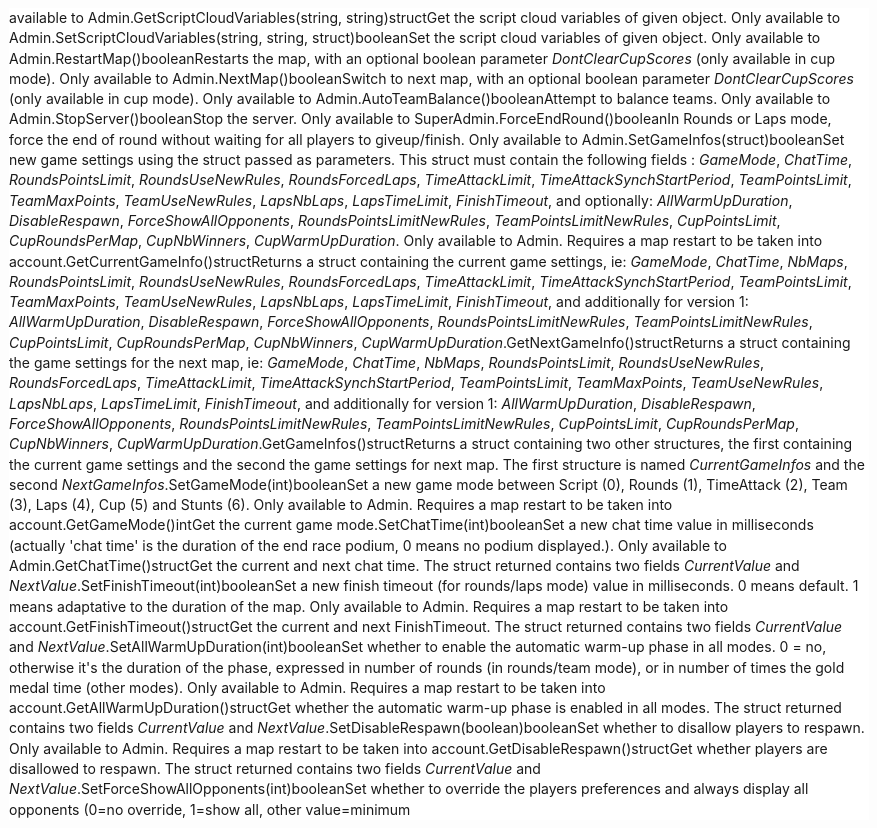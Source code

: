 available to Admin.</td></tr><tr><td>GetScriptCloudVariables(string, string)</td><td>struct</td><td>Get the script cloud variables of given object. Only available to Admin.</td></tr><tr><td>SetScriptCloudVariables(string, string, struct)</td><td>boolean</td><td>Set the script cloud variables of given object. Only available to Admin.</td></tr><tr><td>RestartMap()</td><td>boolean</td><td>Restarts the map, with an optional boolean parameter <i>DontClearCupScores</i> (only available in cup mode). Only available to Admin.</td></tr><tr><td>NextMap()</td><td>boolean</td><td>Switch to next map, with an optional boolean parameter <i>DontClearCupScores</i> (only available in cup mode). Only available to Admin.</td></tr><tr><td>AutoTeamBalance()</td><td>boolean</td><td>Attempt to balance teams. Only available to Admin.</td></tr><tr><td>StopServer()</td><td>boolean</td><td>Stop the server. Only available to SuperAdmin.</td></tr><tr><td>ForceEndRound()</td><td>boolean</td><td>In Rounds or Laps mode, force the end of round without waiting for all players to giveup/finish. Only available to Admin.</td></tr><tr><td>SetGameInfos(struct)</td><td>boolean</td><td>Set new game settings using the struct passed as parameters. This struct must contain the following fields : <i>GameMode</i>, <i>ChatTime</i>, <i>RoundsPointsLimit</i>, <i>RoundsUseNewRules</i>, <i>RoundsForcedLaps</i>, <i>TimeAttackLimit</i>, <i>TimeAttackSynchStartPeriod</i>, <i>TeamPointsLimit</i>, <i>TeamMaxPoints</i>, <i>TeamUseNewRules</i>, <i>LapsNbLaps</i>, <i>LapsTimeLimit</i>, <i>FinishTimeout</i>, and optionally: <i>AllWarmUpDuration</i>, <i>DisableRespawn</i>, <i>ForceShowAllOpponents</i>, <i>RoundsPointsLimitNewRules</i>, <i>TeamPointsLimitNewRules</i>, <i>CupPointsLimit</i>, <i>CupRoundsPerMap</i>, <i>CupNbWinners</i>, <i>CupWarmUpDuration</i>. Only available to Admin. Requires a map restart to be taken into account.</td></tr><tr><td>GetCurrentGameInfo()</td><td>struct</td><td>Returns a struct containing the current game settings, ie: <i>GameMode</i>, <i>ChatTime</i>, <i>NbMaps</i>, <i>RoundsPointsLimit</i>, <i>RoundsUseNewRules</i>, <i>RoundsForcedLaps</i>, <i>TimeAttackLimit</i>, <i>TimeAttackSynchStartPeriod</i>, <i>TeamPointsLimit</i>, <i>TeamMaxPoints</i>, <i>TeamUseNewRules</i>, <i>LapsNbLaps</i>, <i>LapsTimeLimit</i>, <i>FinishTimeout</i>, and additionally for version 1: <i>AllWarmUpDuration</i>, <i>DisableRespawn</i>, <i>ForceShowAllOpponents</i>, <i>RoundsPointsLimitNewRules</i>, <i>TeamPointsLimitNewRules</i>, <i>CupPointsLimit</i>, <i>CupRoundsPerMap</i>, <i>CupNbWinners</i>, <i>CupWarmUpDuration</i>.</td></tr><tr><td>GetNextGameInfo()</td><td>struct</td><td>Returns a struct containing the game settings for the next map, ie: <i>GameMode</i>, <i>ChatTime</i>, <i>NbMaps</i>, <i>RoundsPointsLimit</i>, <i>RoundsUseNewRules</i>, <i>RoundsForcedLaps</i>, <i>TimeAttackLimit</i>, <i>TimeAttackSynchStartPeriod</i>, <i>TeamPointsLimit</i>, <i>TeamMaxPoints</i>, <i>TeamUseNewRules</i>, <i>LapsNbLaps</i>, <i>LapsTimeLimit</i>, <i>FinishTimeout</i>, and additionally for version 1: <i>AllWarmUpDuration</i>, <i>DisableRespawn</i>, <i>ForceShowAllOpponents</i>, <i>RoundsPointsLimitNewRules</i>, <i>TeamPointsLimitNewRules</i>, <i>CupPointsLimit</i>, <i>CupRoundsPerMap</i>, <i>CupNbWinners</i>, <i>CupWarmUpDuration</i>.</td></tr><tr><td>GetGameInfos()</td><td>struct</td><td>Returns a struct containing two other structures, the first containing the current game settings and the second the game settings for next map. The first structure is named <i>CurrentGameInfos</i> and the second <i>NextGameInfos</i>.</td></tr><tr><td>SetGameMode(int)</td><td>boolean</td><td>Set a new game mode between Script (0), Rounds (1), TimeAttack (2), Team (3), Laps (4), Cup (5) and Stunts (6). Only available to Admin. Requires a map restart to be taken into account.</td></tr><tr><td>GetGameMode()</td><td>int</td><td>Get the current game mode.</td></tr><tr><td>SetChatTime(int)</td><td>boolean</td><td>Set a new chat time value in milliseconds (actually 'chat time' is the duration of the end race podium, 0 means no podium displayed.). Only available to Admin.</td></tr><tr><td>GetChatTime()</td><td>struct</td><td>Get the current and next chat time. The struct returned contains two fields <i>CurrentValue</i> and <i>NextValue</i>.</td></tr><tr><td>SetFinishTimeout(int)</td><td>boolean</td><td>Set a new finish timeout (for rounds/laps mode) value in milliseconds. 0 means default. 1 means adaptative to the duration of the map. Only available to Admin. Requires a map restart to be taken into account.</td></tr><tr><td>GetFinishTimeout()</td><td>struct</td><td>Get the current and next FinishTimeout. The struct returned contains two fields <i>CurrentValue</i> and <i>NextValue</i>.</td></tr><tr><td>SetAllWarmUpDuration(int)</td><td>boolean</td><td>Set whether to enable the automatic warm-up phase in all modes. 0 = no, otherwise it's the duration of the phase, expressed in number of rounds (in rounds/team mode), or in number of times the gold medal time (other modes). Only available to Admin. Requires a map restart to be taken into account.</td></tr><tr><td>GetAllWarmUpDuration()</td><td>struct</td><td>Get whether the automatic warm-up phase is enabled in all modes. The struct returned contains two fields <i>CurrentValue</i> and <i>NextValue</i>.</td></tr><tr><td>SetDisableRespawn(boolean)</td><td>boolean</td><td>Set whether to disallow players to respawn. Only available to Admin. Requires a map restart to be taken into account.</td></tr><tr><td>GetDisableRespawn()</td><td>struct</td><td>Get whether players are disallowed to respawn. The struct returned contains two fields <i>CurrentValue</i> and <i>NextValue</i>.</td></tr><tr><td>SetForceShowAllOpponents(int)</td><td>boolean</td><td>Set whether to override the players preferences and always display all opponents (0=no override, 1=show all, other value=minimum